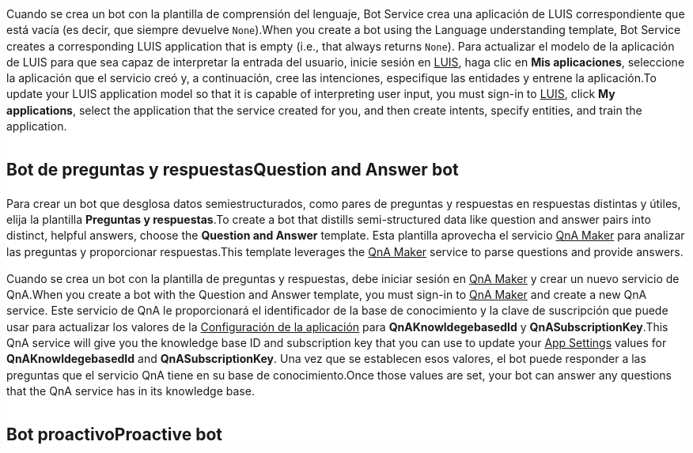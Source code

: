 <span data-ttu-id="e3fda-124">Cuando se crea un bot con la plantilla de comprensión del lenguaje, Bot Service crea una aplicación de LUIS correspondiente que está vacía (es decir, que siempre devuelve `None`).</span><span class="sxs-lookup"><span data-stu-id="e3fda-124">When you create a bot using the Language understanding template, Bot Service creates a corresponding LUIS application that is empty (i.e., that always returns `None`).</span></span> <span data-ttu-id="e3fda-125">Para actualizar el modelo de la aplicación de LUIS para que sea capaz de interpretar la entrada del usuario, inicie sesión en <a href="https://www.luis.ai" target="_blank">LUIS</a>, haga clic en **Mis aplicaciones**, seleccione la aplicación que el servicio creó y, a continuación, cree las intenciones, especifique las entidades y entrene la aplicación.</span><span class="sxs-lookup"><span data-stu-id="e3fda-125">To update your LUIS application model so that it is capable of interpreting user input, you must sign-in to <a href="https://www.luis.ai" target="_blank">LUIS</a>, click **My applications**, select the application that the service created for you, and then create intents, specify entities, and train the application.</span></span>

## <a name="question-and-answer-bot"></a><span data-ttu-id="e3fda-126">Bot de preguntas y respuestas</span><span class="sxs-lookup"><span data-stu-id="e3fda-126">Question and Answer bot</span></span>
<span data-ttu-id="e3fda-127">Para crear un bot que desglosa datos semiestructurados, como pares de preguntas y respuestas en respuestas distintas y útiles, elija la plantilla **Preguntas y respuestas**.</span><span class="sxs-lookup"><span data-stu-id="e3fda-127">To create a bot that distills semi-structured data like question and answer pairs into distinct, helpful answers, choose the **Question and Answer** template.</span></span> <span data-ttu-id="e3fda-128">Esta plantilla aprovecha el servicio <a href="https://qnamaker.ai">QnA Maker</a> para analizar las preguntas y proporcionar respuestas.</span><span class="sxs-lookup"><span data-stu-id="e3fda-128">This template leverages the <a href="https://qnamaker.ai">QnA Maker</a> service to parse questions and provide answers.</span></span> 

<span data-ttu-id="e3fda-129">Cuando se crea un bot con la plantilla de preguntas y respuestas, debe iniciar sesión en <a href="https://qnamaker.ai">QnA Maker</a> y crear un nuevo servicio de QnA.</span><span class="sxs-lookup"><span data-stu-id="e3fda-129">When you create a bot with the Question and Answer template, you must sign-in to <a href="https://qnamaker.ai">QnA Maker</a> and create a new QnA service.</span></span> <span data-ttu-id="e3fda-130">Este servicio de QnA le proporcionará el identificador de la base de conocimiento y la clave de suscripción que puede usar para actualizar los valores de la [Configuración de la aplicación](bot-service-manage-settings.md) para **QnAKnowldegebasedId** y **QnASubscriptionKey**.</span><span class="sxs-lookup"><span data-stu-id="e3fda-130">This QnA service will give you the knowledge base ID and subscription key that you can use to update your [App Settings](bot-service-manage-settings.md) values for **QnAKnowldegebasedId** and **QnASubscriptionKey**.</span></span> <span data-ttu-id="e3fda-131">Una vez que se establecen esos valores, el bot puede responder a las preguntas que el servicio QnA tiene en su base de conocimiento.</span><span class="sxs-lookup"><span data-stu-id="e3fda-131">Once those values are set, your bot can answer any questions that the QnA service has in its knowledge base.</span></span>

## <a name="proactive-bot"></a><span data-ttu-id="e3fda-132">Bot proactivo</span><span class="sxs-lookup"><span data-stu-id="e3fda-132">Proactive bot</span></span>